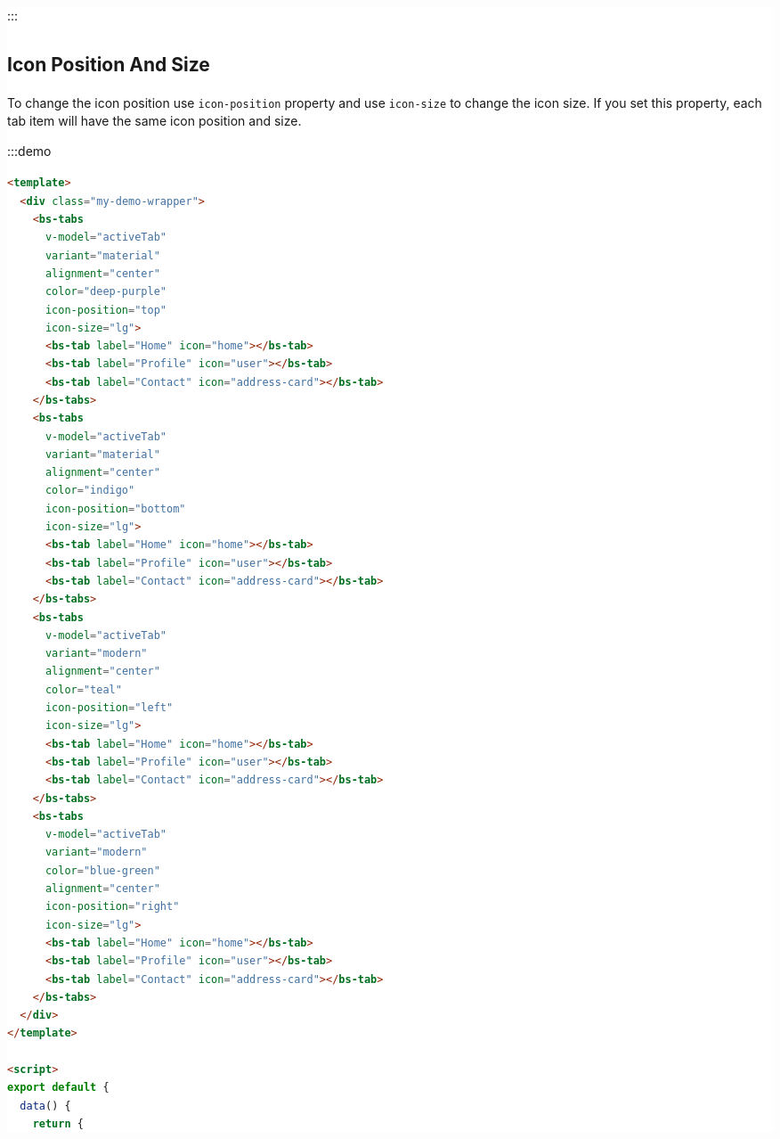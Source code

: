 ```html
```
:::


## Icon Position And Size

To change the icon position use `icon-position` property and use `icon-size` to change
the icon size. If you set this property, each tab item will have the same icon position and size.

:::demo
```html
<template>
  <div class="my-demo-wrapper">
    <bs-tabs 
      v-model="activeTab"
      variant="material"
      alignment="center"
      color="deep-purple"
      icon-position="top"
      icon-size="lg">
      <bs-tab label="Home" icon="home"></bs-tab>
      <bs-tab label="Profile" icon="user"></bs-tab>
      <bs-tab label="Contact" icon="address-card"></bs-tab>
    </bs-tabs>
    <bs-tabs 
      v-model="activeTab"
      variant="material"
      alignment="center"
      color="indigo"
      icon-position="bottom"
      icon-size="lg">
      <bs-tab label="Home" icon="home"></bs-tab>
      <bs-tab label="Profile" icon="user"></bs-tab>
      <bs-tab label="Contact" icon="address-card"></bs-tab>
    </bs-tabs>
    <bs-tabs 
      v-model="activeTab"
      variant="modern"
      alignment="center"
      color="teal"
      icon-position="left"
      icon-size="lg">
      <bs-tab label="Home" icon="home"></bs-tab>
      <bs-tab label="Profile" icon="user"></bs-tab>
      <bs-tab label="Contact" icon="address-card"></bs-tab>
    </bs-tabs>
    <bs-tabs 
      v-model="activeTab"
      variant="modern"
      color="blue-green"
      alignment="center"
      icon-position="right"
      icon-size="lg">
      <bs-tab label="Home" icon="home"></bs-tab>
      <bs-tab label="Profile" icon="user"></bs-tab>
      <bs-tab label="Contact" icon="address-card"></bs-tab>
    </bs-tabs>
  </div>
</template>

<script>
export default {
  data() {
    return {
```